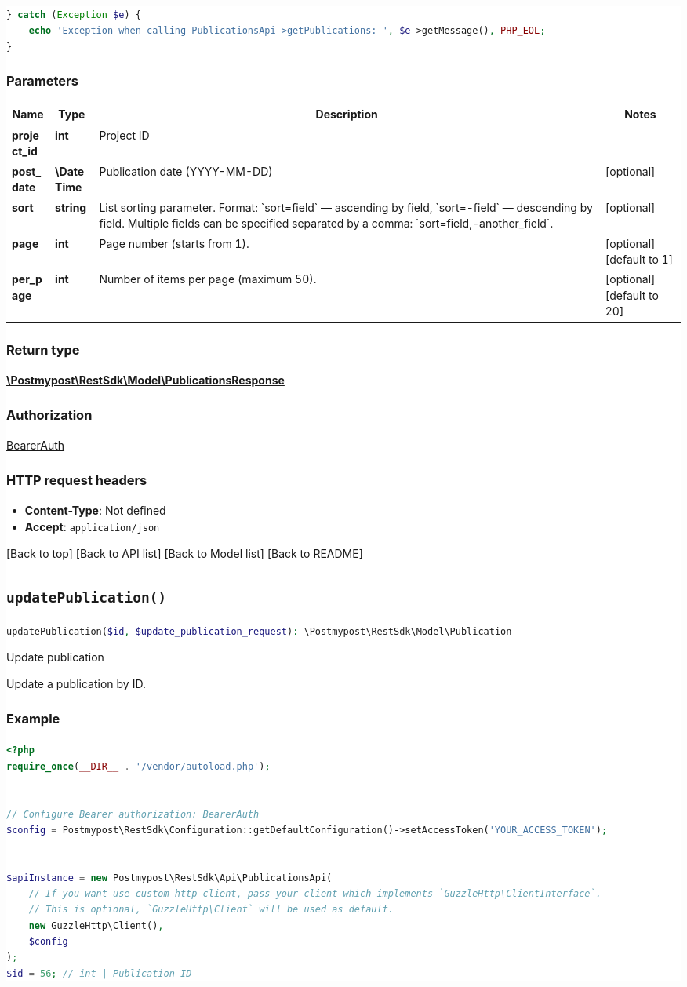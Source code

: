 ```php
} catch (Exception $e) {
    echo 'Exception when calling PublicationsApi->getPublications: ', $e->getMessage(), PHP_EOL;
}
```

### Parameters

| Name | Type | Description  | Notes |
| ------------- | ------------- | ------------- | ------------- |
| **project_id** | **int**| Project ID | |
| **post_date** | **\DateTime**| Publication date (YYYY-MM-DD) | [optional] |
| **sort** | **string**| List sorting parameter. Format: &#x60;sort&#x3D;field&#x60; — ascending by field, &#x60;sort&#x3D;-field&#x60; — descending by field. Multiple fields can be specified separated by a comma: &#x60;sort&#x3D;field,-another_field&#x60;. | [optional] |
| **page** | **int**| Page number (starts from 1). | [optional] [default to 1] |
| **per_page** | **int**| Number of items per page (maximum 50). | [optional] [default to 20] |

### Return type

[**\Postmypost\RestSdk\Model\PublicationsResponse**](../Model/PublicationsResponse.md)

### Authorization

[BearerAuth](../../README.md#BearerAuth)

### HTTP request headers

- **Content-Type**: Not defined
- **Accept**: `application/json`

[[Back to top]](#) [[Back to API list]](../../README.md#endpoints)
[[Back to Model list]](../../README.md#models)
[[Back to README]](../../README.md)

## `updatePublication()`

```php
updatePublication($id, $update_publication_request): \Postmypost\RestSdk\Model\Publication
```

Update publication

Update a publication by ID.

### Example

```php
<?php
require_once(__DIR__ . '/vendor/autoload.php');


// Configure Bearer authorization: BearerAuth
$config = Postmypost\RestSdk\Configuration::getDefaultConfiguration()->setAccessToken('YOUR_ACCESS_TOKEN');


$apiInstance = new Postmypost\RestSdk\Api\PublicationsApi(
    // If you want use custom http client, pass your client which implements `GuzzleHttp\ClientInterface`.
    // This is optional, `GuzzleHttp\Client` will be used as default.
    new GuzzleHttp\Client(),
    $config
);
$id = 56; // int | Publication ID
```